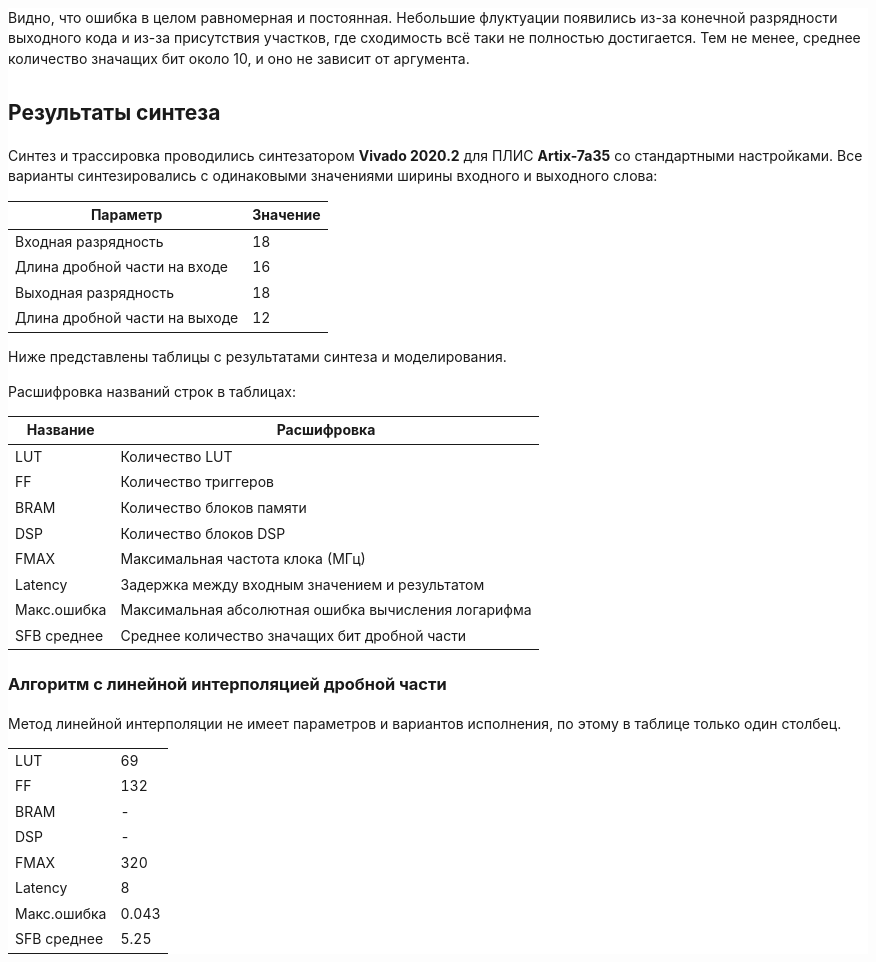 Видно, что ошибка в целом равномерная и постоянная. Небольшие флуктуации появились
из-за конечной разрядности выходного кода и из-за присутствия участков, где
сходимость всё таки не полностью достигается. Тем не менее, среднее количество
значащих бит около 10, и оно не зависит от аргумента.

## Результаты синтеза

Синтез и трассировка проводились синтезатором **Vivado 2020.2** для ПЛИС
**Artix-7a35** со стандартными настройками. Все варианты синтезировались с
одинаковыми значениями ширины входного и выходного слова:

| Параметр                      | Значение |
|-------------------------------|----------|
| Входная разрядность           | 18       |
| Длина дробной части на входе  | 16       |
| Выходная разрядность          | 18       |
| Длина дробной части на выходе | 12       |

Ниже представлены таблицы с результатами синтеза и моделирования.

Расшифровка названий строк в таблицах:

| Название    | Расшифровка                                         |
|-------------|-----------------------------------------------------|
| LUT         | Количество LUT                                      |
| FF          | Количество триггеров                                |
| BRAM        | Количество блоков памяти                            |
| DSP         | Количество блоков DSP                               |
| FMAX        | Максимальная частота клока (МГц)                    |
| Latency     | Задержка между входным значением и результатом      |
| Макс.ошибка | Максимальная абсолютная ошибка вычисления логарифма |
| SFB среднее | Среднее количество значащих бит дробной части       |

### Алгоритм с линейной интерполяцией дробной части

Метод линейной интерполяции не имеет параметров и вариантов исполнения, по этому в
таблице только один столбец.

|             |       |
|-------------|-------|
| LUT         | 69    |
| FF          | 132   |
| BRAM        | -     |
| DSP         | -     |
| FMAX        | 320   |
| Latency     | 8     |
| Макс.ошибка | 0.043 |
| SFB среднее | 5.25  |
